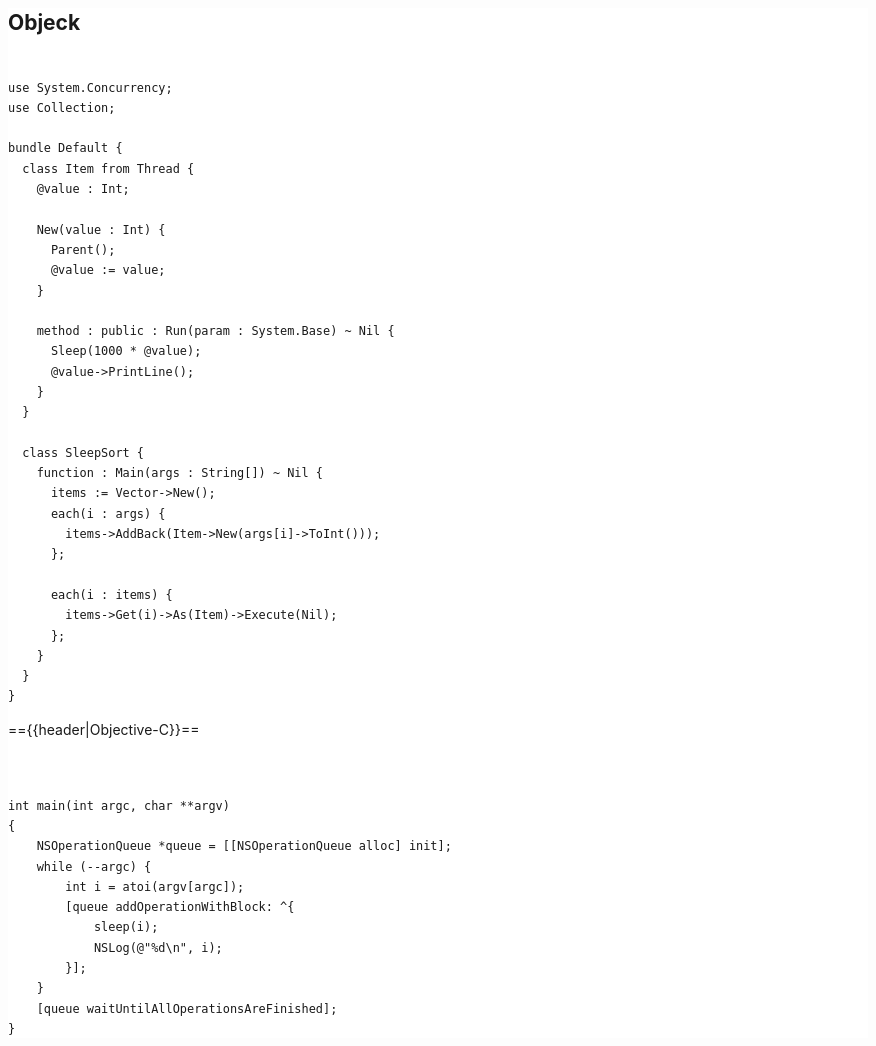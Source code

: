 

## Objeck


```objeck

use System.Concurrency;
use Collection;

bundle Default {
  class Item from Thread {
    @value : Int;
    
    New(value : Int) {
      Parent();
      @value := value;
    }

    method : public : Run(param : System.Base) ~ Nil {
      Sleep(1000 * @value);
      @value->PrintLine();
    }
  }

  class SleepSort {
    function : Main(args : String[]) ~ Nil {
      items := Vector->New();
      each(i : args) {
        items->AddBack(Item->New(args[i]->ToInt()));
      };
    
      each(i : items) {
        items->Get(i)->As(Item)->Execute(Nil);
      };
    }
  }
}

```


=={{header|Objective-C}}==

```objc>#import <Foundation/Foundation.h


int main(int argc, char **argv)
{
    NSOperationQueue *queue = [[NSOperationQueue alloc] init];
    while (--argc) {
        int i = atoi(argv[argc]);
        [queue addOperationWithBlock: ^{
            sleep(i);
            NSLog(@"%d\n", i);
        }];
    }
    [queue waitUntilAllOperationsAreFinished];
}
```
